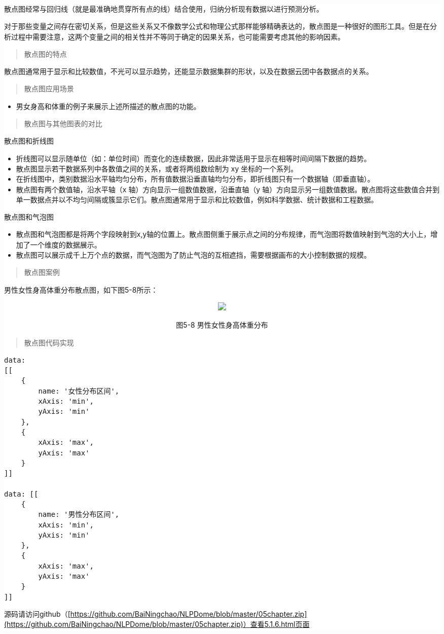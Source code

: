 散点图经常与回归线（就是最准确地贯穿所有点的线）结合使用，归纳分析现有数据以进行预测分析。

对于那些变量之间存在密切关系，但是这些关系又不像数学公式和物理公式那样能够精确表达的，散点图是一种很好的图形工具。但是在分析过程中需要注意，这两个变量之间的相关性并不等同于确定的因果关系，也可能需要考虑其他的影响因素。


> 散点图的特点

散点图通常用于显示和比较数值，不光可以显示趋势，还能显示数据集群的形状，以及在数据云团中各数据点的关系。

> 散点图应用场景

- 男女身高和体重的例子来展示上述所描述的散点图的功能。

> 散点图与其他图表的对比

散点图和折线图

- 折线图可以显示随单位（如：单位时间）而变化的连续数据，因此非常适用于显示在相等时间间隔下数据的趋势。
- 散点图显示若干数据系列中各数值之间的关系，或者将两组数绘制为 xy 坐标的一个系列。
- 在折线图中，类别数据沿水平轴均匀分布，所有值数据沿垂直轴均匀分布，即折线图只有一个数据轴（即垂直轴）。
- 散点图有两个数值轴，沿水平轴（x 轴）方向显示一组数值数据，沿垂直轴（y 轴）方向显示另一组数值数据。散点图将这些数值合并到单一数据点并以不均匀间隔或簇显示它们。散点图通常用于显示和比较数值，例如科学数据、统计数据和工程数据。

散点图和气泡图

- 散点图和气泡图都是将两个字段映射到x,y轴的位置上。散点图侧重于展示点之间的分布规律，而气泡图将数值映射到气泡的大小上，增加了一个维度的数据展示。
- 散点图可以展示成千上万个点的数据，而气泡图为了防止气泡的互相遮挡，需要根据画布的大小控制数据的规模。

> 散点图案例


男性女性身高体重分布散点图，如下图5-8所示：

<center>

![](https://i.imgur.com/jbAzVHB.png)

图5-8 男性女性身高体重分布
</center>


> 散点图代码实现
<pre>
data: 
[[
    {
        name: '女性分布区间',
        xAxis: 'min',
        yAxis: 'min'
    }, 
    {
        xAxis: 'max',
        yAxis: 'max'
    }
]]

data: [[
    {
        name: '男性分布区间',
        xAxis: 'min',
        yAxis: 'min'
    }, 
    {
        xAxis: 'max',
        yAxis: 'max'
    }
]]
</pre>
源码请访问github（[https://github.com/BaiNingchao/NLPDome/blob/master/05chapter.zip](https://github.com/BaiNingchao/NLPDome/blob/master/05chapter.zip)）查看5.1.6.html页面
